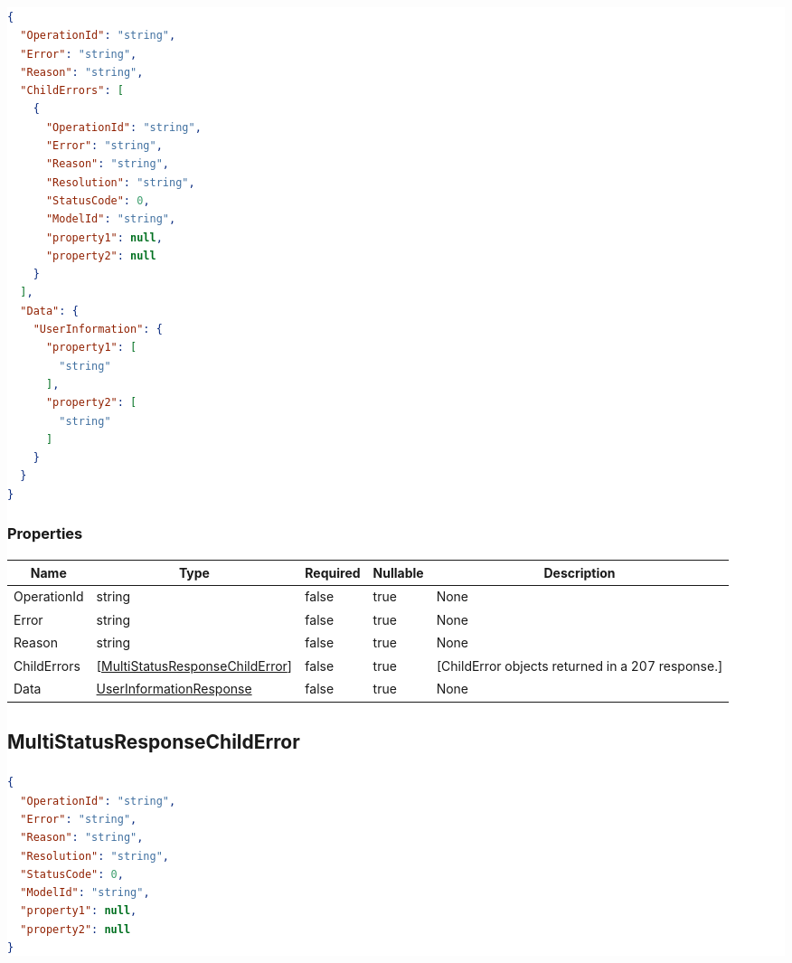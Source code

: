 ```json
{
  "OperationId": "string",
  "Error": "string",
  "Reason": "string",
  "ChildErrors": [
    {
      "OperationId": "string",
      "Error": "string",
      "Reason": "string",
      "Resolution": "string",
      "StatusCode": 0,
      "ModelId": "string",
      "property1": null,
      "property2": null
    }
  ],
  "Data": {
    "UserInformation": {
      "property1": [
        "string"
      ],
      "property2": [
        "string"
      ]
    }
  }
}

```

### Properties

|Name|Type|Required|Nullable|Description|
|---|---|---|---|---|
|OperationId|string|false|true|None|
|Error|string|false|true|None|
|Reason|string|false|true|None|
|ChildErrors|[[MultiStatusResponseChildError](#schemamultistatusresponsechilderror)]|false|true|[ChildError objects returned in a 207 response.]|
|Data|[UserInformationResponse](#schemauserinformationresponse)|false|true|None|

<h2 id="tocS_MultiStatusResponseChildError">MultiStatusResponseChildError</h2>

<a id="schemamultistatusresponsechilderror"></a>
<a id="schema_MultiStatusResponseChildError"></a>
<a id="tocSmultistatusresponsechilderror"></a>
<a id="tocsmultistatusresponsechilderror"></a>

```json
{
  "OperationId": "string",
  "Error": "string",
  "Reason": "string",
  "Resolution": "string",
  "StatusCode": 0,
  "ModelId": "string",
  "property1": null,
  "property2": null
}

```
